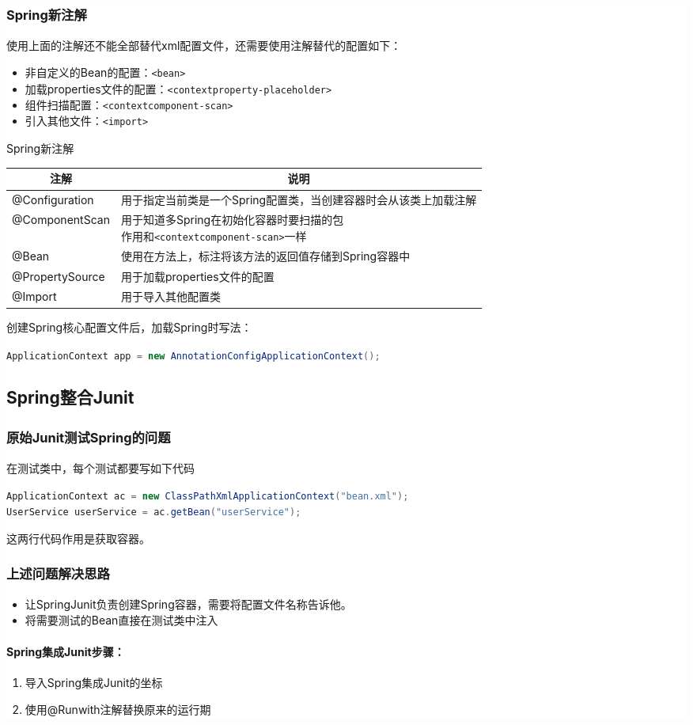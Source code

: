 



### Spring新注解

使用上面的注解还不能全部替代xml配置文件，还需要使用注解替代的配置如下：

* 非自定义的Bean的配置：`<bean>`
* 加载properties文件的配置：`<contextproperty-placeholder>`
* 组件扫描配置：`<contextcomponent-scan>`
* 引入其他文件：`<import>`

Spring新注解

| 注解            | 说明                                                         |
| --------------- | ------------------------------------------------------------ |
| @Configuration  | 用于指定当前类是一个Spring配置类，当创建容器时会从该类上加载注解 |
| @ComponentScan  | 用于知道多Spring在初始化容器时要扫描的包<br/>作用和`<contextcomponent-scan>`一样 |
| @Bean           | 使用在方法上，标注将该方法的返回值存储到Spring容器中         |
| @PropertySource | 用于加载properties文件的配置                                 |
| @Import         | 用于导入其他配置类                                           |

创建Spring核心配置文件后，加载Spring时写法：

```java
ApplicationContext app = new AnnotationConfigApplicationContext();
```



## Spring整合Junit

### 原始Junit测试Spring的问题

在测试类中，每个测试都要写如下代码

```java
ApplicationContext ac = new ClassPathXmlApplicationContext("bean.xml");
UserService userService = ac.getBean("userService");
```

这两行代码作用是获取容器。

### 上述问题解决思路

* 让SpringJunit负责创建Spring容器，需要将配置文件名称告诉他。
* 将需要测试的Bean直接在测试类中注入

#### Spring集成Junit步骤：

1. 导入Spring集成Junit的坐标

2. 使用@Runwith注解替换原来的运行期
